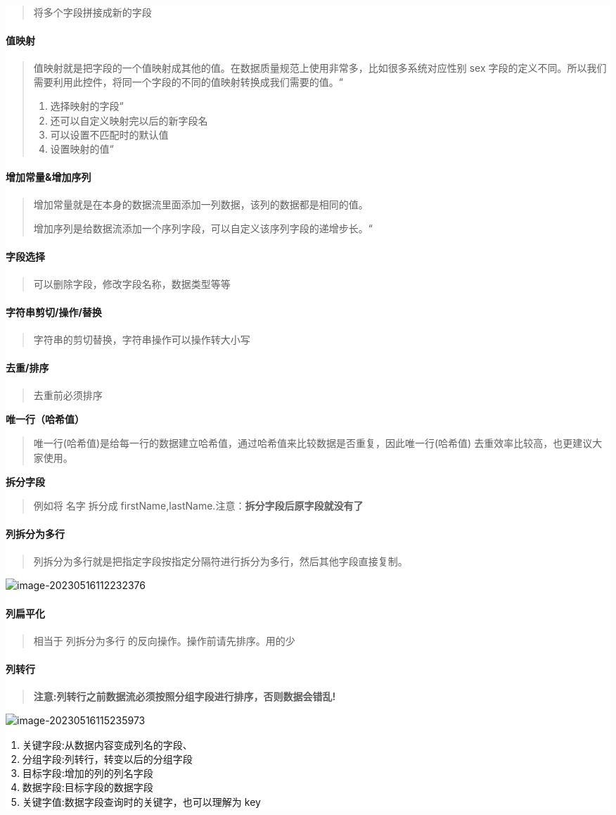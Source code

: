 > 将多个字段拼接成新的字段

#### 值映射

> 值映射就是把字段的一个值映射成其他的值。在数据质量规范上使用非常多，比如很多系统对应性别 sex 字段的定义不同。所以我们需要利用此控件，将同一个字段的不同的值映射转换成我们需要的值。“
>
> 1. 选择映射的字段“
> 2. 还可以自定义映射完以后的新字段名
> 3. 可以设置不匹配时的默认值
> 4. 设置映射的值“

#### 增加常量&增加序列

> 增加常量就是在本身的数据流里面添加一列数据，该列的数据都是相同的值。
>
> 增加序列是给数据流添加一个序列字段，可以自定义该序列字段的递增步长。“

#### 字段选择

> 可以删除字段，修改字段名称，数据类型等等

#### 字符串剪切/操作/替换

> 字符串的剪切替换，字符串操作可以操作转大小写

#### 去重/排序

> 去重前必须排序

**唯一行（哈希值）**

> 唯一行(哈希值)是给每一行的数据建立哈希值，通过哈希值来比较数据是否重复，因此唯一行(哈希值) 去重效率比较高，也更建议大家使用。

**拆分字段**

> 例如将 名字 拆分成 firstName,lastName.注意：**拆分字段后原字段就没有了**

#### 列拆分为多行

> 列拆分为多行就是把指定字段按指定分隔符进行拆分为多行，然后其他字段直接复制。



![image-20230516112232376](https://raw.githubusercontent.com/wyf195075595/images/main/blog/image-20230516112232376.png)

#### 列扁平化

> 相当于 列拆分为多行 的反向操作。操作前请先排序。用的少

#### 列转行

> **注意:列转行之前数据流必须按照分组字段进行排序，否则数据会错乱!**

![image-20230516115235973](https://raw.githubusercontent.com/wyf195075595/images/main/blog/image-20230516115235973.png)

1. 关键字段:从数据内容变成列名的字段、
2. 分组字段:列转行，转变以后的分组字段
3. 目标字段:增加的列的列名字段
4. 数据字段:目标字段的数据字段
5. 关键字值:数据字段查询时的关键字，也可以理解为 key
